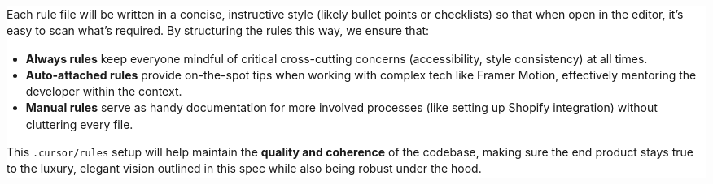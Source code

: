 
Each rule file will be written in a concise, instructive style (likely bullet points or checklists) so that when open in the editor, it’s easy to scan what’s required. By structuring the rules this way, we ensure that:

* **Always rules** keep everyone mindful of critical cross-cutting concerns (accessibility, style consistency) at all times.
* **Auto-attached rules** provide on-the-spot tips when working with complex tech like Framer Motion, effectively mentoring the developer within the context.
* **Manual rules** serve as handy documentation for more involved processes (like setting up Shopify integration) without cluttering every file.

This `.cursor/rules` setup will help maintain the **quality and coherence** of the codebase, making sure the end product stays true to the luxury, elegant vision outlined in this spec while also being robust under the hood.
